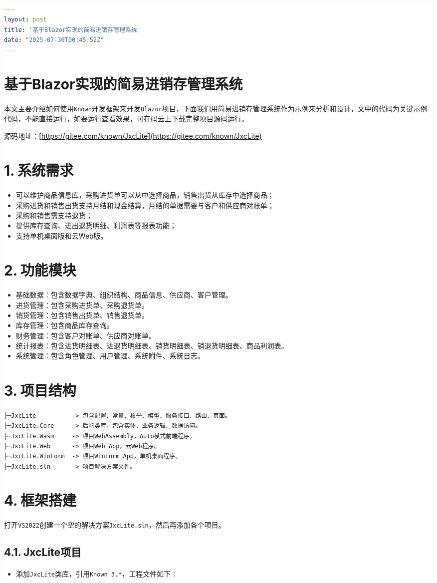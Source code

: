 ```yaml
---
layout: post
title: '基于Blazor实现的简易进销存管理系统'
date: "2025-07-30T00:45:52Z"
---
```

基于Blazor实现的简易进销存管理系统
====================

本文主要介绍如何使用`Known`开发框架来开发`Blazor`项目，下面我们用简易进销存管理系统作为示例来分析和设计，文中的代码为关键示例代码，不能直接运行，如要运行查看效果，可在码云上下载完整项目源码运行。

源码地址：[https://gitee.com/known/JxcLite](https://gitee.com/known/JxcLite)

1\. 系统需求
========

*   可以维护商品信息库，采购进货单可以从中选择商品，销售出货从库存中选择商品；
*   采购进货和销售出货支持月结和现金结算，月结的单据需要与客户和供应商对账单；
*   采购和销售需支持退货；
*   提供库存查询、进出退货明细、利润表等报表功能；
*   支持单机桌面版和云Web版。

2\. 功能模块
========

*   基础数据：包含数据字典、组织结构、商品信息、供应商、客户管理。
*   进货管理：包含采购进货单、采购退货单。
*   销货管理：包含销售出货单、销售退货单。
*   库存管理：包含商品库存查询。
*   财务管理：包含客户对账单、供应商对账单。
*   统计报表：包含进货明细表、进退货明细表、销货明细表、销退货明细表、商品利润表。
*   系统管理：包含角色管理、用户管理、系统附件、系统日志。

3\. 项目结构
========

    ├─JxcLite          -> 包含配置、常量、枚举、模型、服务接口、路由、页面。
    ├─JxcLite.Core     -> 后端类库，包含实体、业务逻辑、数据访问。
    ├─JxcLite.Wasm     -> 项目WebAssembly，Auto模式前端程序。
    ├─JxcLite.Web      -> 项目Web App，云Web程序。
    ├─JxcLite.WinForm  -> 项目WinForm App，单机桌面程序。
    ├─JxcLite.sln      -> 项目解决方案文件。
    

4\. 框架搭建
========

打开`VS2022`创建一个空的解决方案`JxcLite.sln`，然后再添加各个项目。

4.1. JxcLite项目
--------------

*   添加`JxcLite`类库，引用`Known 3.*`，工程文件如下：

    <Project Sdk="Microsoft.NET.Sdk.Razor">
        <ItemGroup>
            <PackageReference Include="Known" Version="3.*" />
        </ItemGroup>
    </Project>
    
